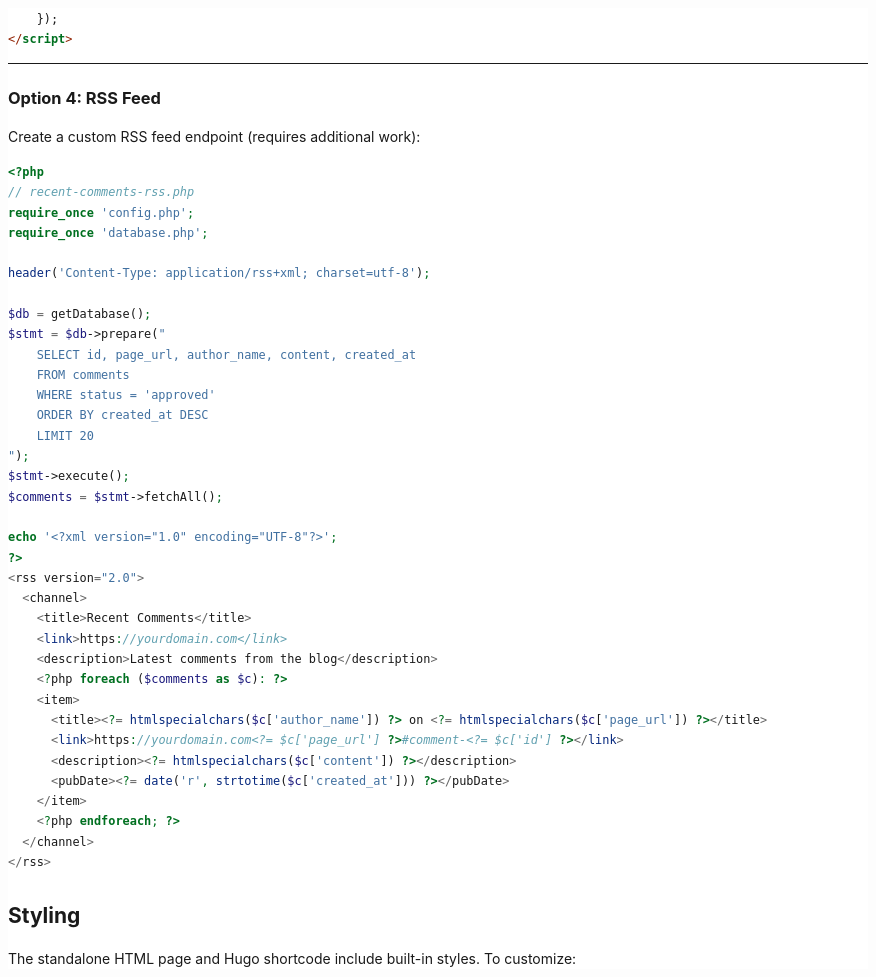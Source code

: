 ```html
    });
</script>
```

---

### Option 4: RSS Feed

Create a custom RSS feed endpoint (requires additional work):

```php
<?php
// recent-comments-rss.php
require_once 'config.php';
require_once 'database.php';

header('Content-Type: application/rss+xml; charset=utf-8');

$db = getDatabase();
$stmt = $db->prepare("
    SELECT id, page_url, author_name, content, created_at
    FROM comments
    WHERE status = 'approved'
    ORDER BY created_at DESC
    LIMIT 20
");
$stmt->execute();
$comments = $stmt->fetchAll();

echo '<?xml version="1.0" encoding="UTF-8"?>';
?>
<rss version="2.0">
  <channel>
    <title>Recent Comments</title>
    <link>https://yourdomain.com</link>
    <description>Latest comments from the blog</description>
    <?php foreach ($comments as $c): ?>
    <item>
      <title><?= htmlspecialchars($c['author_name']) ?> on <?= htmlspecialchars($c['page_url']) ?></title>
      <link>https://yourdomain.com<?= $c['page_url'] ?>#comment-<?= $c['id'] ?></link>
      <description><?= htmlspecialchars($c['content']) ?></description>
      <pubDate><?= date('r', strtotime($c['created_at'])) ?></pubDate>
    </item>
    <?php endforeach; ?>
  </channel>
</rss>
```

## Styling

The standalone HTML page and Hugo shortcode include built-in styles. To customize:
